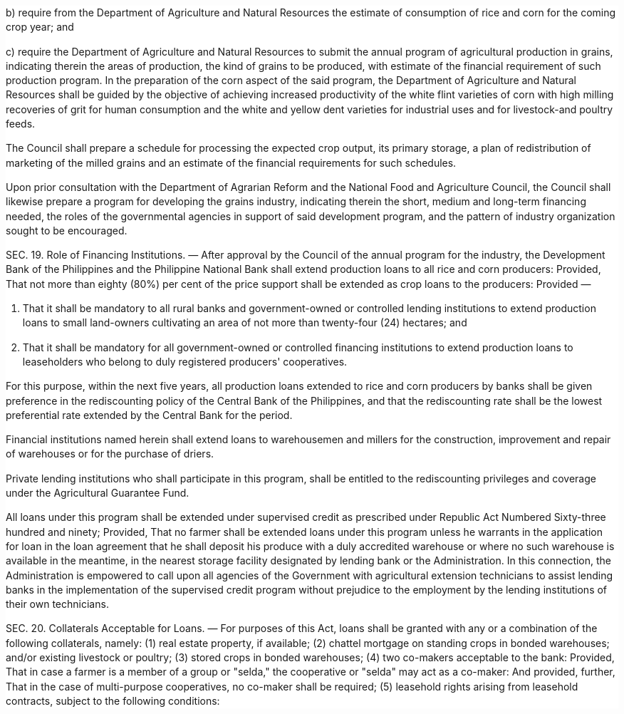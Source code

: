 b) require from the Department of Agriculture and Natural Resources the estimate of consumption of rice and corn for the coming crop year; and

c) require the Department of Agriculture and Natural Resources to submit the annual program of agricultural production in grains, indicating therein the areas of production, the kind of grains to be produced, with estimate of the financial requirement of such production program. In the preparation of the corn aspect of the said program, the Department of Agriculture and Natural Resources shall be guided by the objective of achieving increased productivity of the white flint varieties of corn with high milling recoveries of grit for human consumption and the white and yellow dent varieties for industrial uses and for livestock-and poultry feeds.

The Council shall prepare a schedule for processing the expected crop output, its primary storage, a plan of redistribution of marketing of the milled grains and an estimate of the financial requirements for such schedules.

Upon prior consultation with the Department of Agrarian Reform and the National Food and Agriculture Council, the Council shall likewise prepare a program for developing the grains industry, indicating therein the short, medium and long-term financing needed, the roles of the governmental agencies in support of said development program, and the pattern of industry organization sought to be encouraged.

SEC. 19. Role of Financing Institutions. — After approval by the Council of the annual program for the industry, the Development Bank of the Philippines and the Philippine National Bank shall extend production loans to all rice and corn producers: Provided, That not more than eighty (80%) per cent of the price support shall be extended as crop loans to the producers: Provided —

1) That it shall be mandatory to all rural banks and government-owned or controlled lending institutions to extend production loans to small land-owners cultivating an area of not more than twenty-four (24) hectares; and

2) That it shall be mandatory for all government-owned or controlled financing institutions to extend production loans to leaseholders who belong to duly registered producers' cooperatives.

For this purpose, within the next five years, all production loans extended to rice and corn producers by banks shall be given preference in the rediscounting policy of the Central Bank of the Philippines, and that the rediscounting rate shall be the lowest preferential rate extended by the Central Bank for the period.

Financial institutions named herein shall extend loans to warehousemen and millers for the construction, improvement and repair of warehouses or for the purchase of driers.

Private lending institutions who shall participate in this program, shall be entitled to the rediscounting privileges and coverage under the Agricultural Guarantee Fund.

All loans under this program shall be extended under supervised credit as prescribed under Republic Act Numbered Sixty-three hundred and ninety; Provided, That no farmer shall be extended loans under this program unless he warrants in the application for loan in the loan agreement that he shall deposit his produce with a duly accredited warehouse or where no such warehouse is available in the meantime, in the nearest storage facility designated by lending bank or the Administration. In this connection, the Administration is empowered to call upon all agencies of the Government with agricultural extension technicians to assist lending banks in the implementation of the supervised credit program without prejudice to the employment by the lending institutions of their own technicians.

SEC. 20. Collaterals Acceptable for Loans. — For purposes of this Act, loans shall be granted with any or a combination of the following collaterals, namely: (1) real estate property, if available; (2) chattel mortgage on standing crops in bonded warehouses; and/or existing livestock or poultry; (3) stored crops in bonded warehouses; (4) two co-makers acceptable to the bank: Provided, That in case a farmer is a member of a group or "selda," the cooperative or "selda" may act as a co-maker: And provided, further, That in the case of multi-purpose cooperatives, no co-maker shall be required; (5) leasehold rights arising from leasehold contracts, subject to the following conditions:
